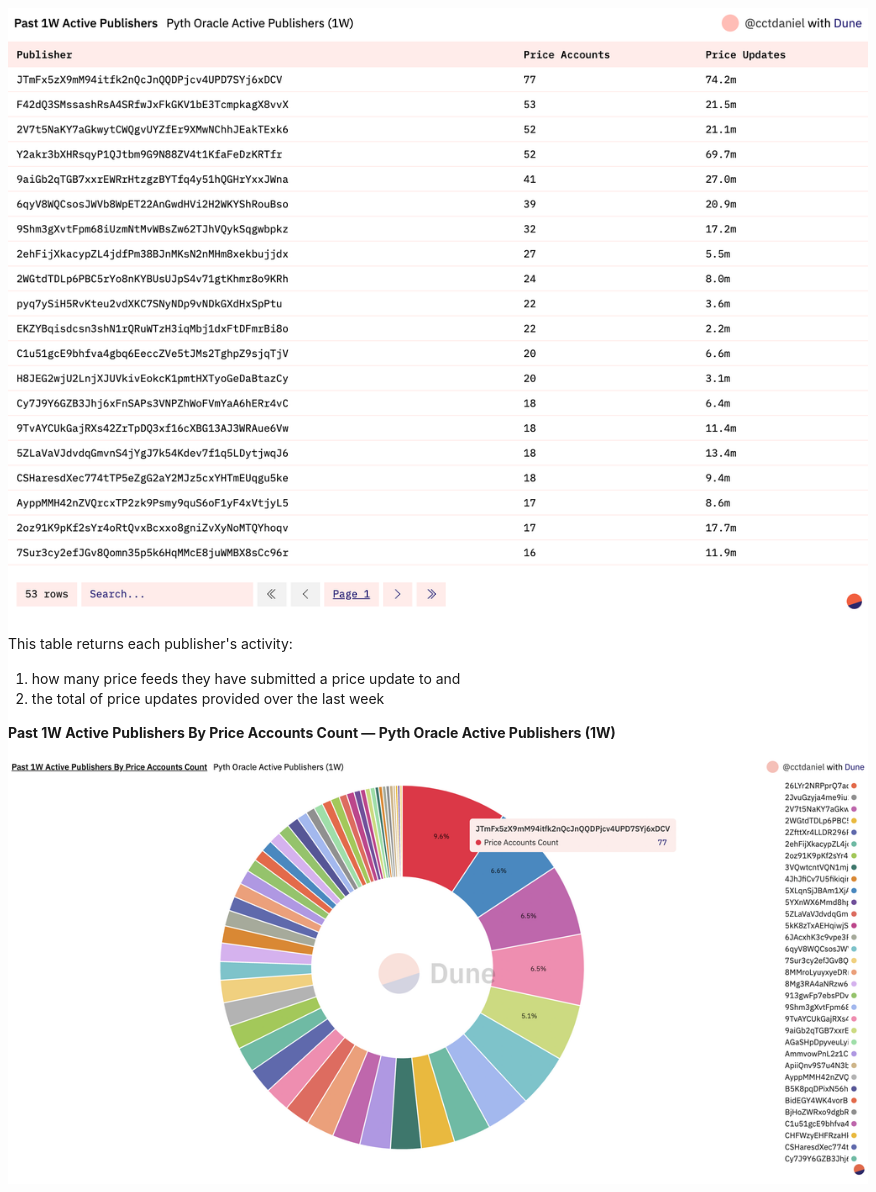 ![Past 1W Active Publishers](../.gitbook/assets/dune/past_1w_active_publishers.png)

This table returns each publisher's activity:
1. how many price feeds they have submitted a price update to and
2. the total of price updates provided over the last week

**Past 1W Active Publishers By Price Accounts Count — Pyth Oracle Active Publishers (1W)**

![Past 1W Active Publishers By Price Accounts Count](../.gitbook/assets/dune/past_1w_active_publishers_by_price_accounts_count.png)
